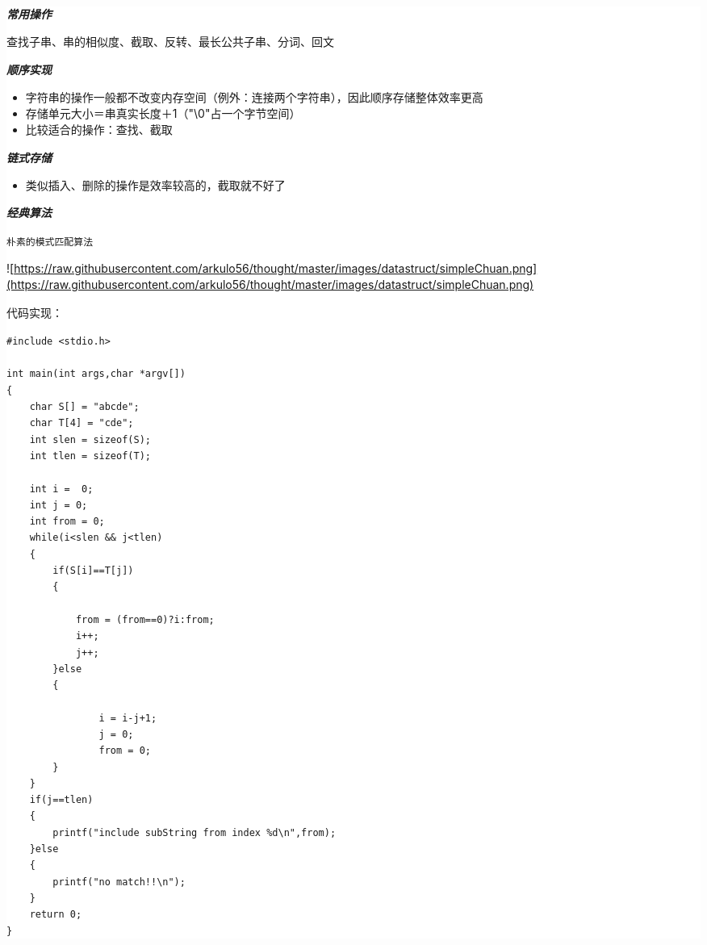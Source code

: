 ***常用操作***


查找子串、串的相似度、截取、反转、最长公共子串、分词、回文


***顺序实现***

* 字符串的操作一般都不改变内存空间（例外：连接两个字符串），因此顺序存储整体效率更高
* 存储单元大小＝串真实长度＋1（"\0"占一个字节空间）
* 比较适合的操作：查找、截取

***链式存储***

* 类似插入、删除的操作是效率较高的，截取就不好了

***经典算法***


`朴素的模式匹配算法`

![https://raw.githubusercontent.com/arkulo56/thought/master/images/datastruct/simpleChuan.png](https://raw.githubusercontent.com/arkulo56/thought/master/images/datastruct/simpleChuan.png)

代码实现：


	#include <stdio.h>

	int main(int args,char *argv[])
	{
		char S[] = "abcde";
		char T[4] = "cde";
		int slen = sizeof(S);
		int tlen = sizeof(T);

		int i =  0;
		int j = 0;
		int from = 0;
		while(i<slen && j<tlen)
		{
			if(S[i]==T[j])
			{

				from = (from==0)?i:from;
				i++;
				j++;
			}else
			{

					i = i-j+1;
					j = 0;
					from = 0;
			}
		}
		if(j==tlen)
		{
			printf("include subString from index %d\n",from);
		}else
		{
			printf("no match!!\n");
		}
		return 0;
	}
	